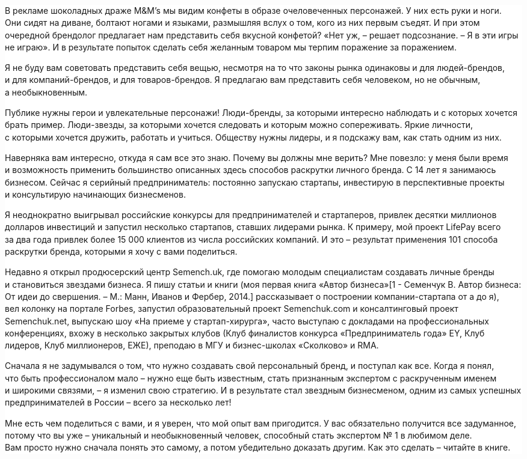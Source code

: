В рекламе шоколадных драже M&M’s мы видим конфеты в образе очеловеченных
персонажей. У них есть руки и ноги. Они сидят на диване, болтают ногами
и языками, размышляя вслух о том, кого из них первым съедят. И при этом
очередной брендолог предлагает нам представить себя вкусной конфетой?
«Нет уж, – решает подсознание. – Я в эти игры не играю». И в результате
попыток сделать себя желанным товаром мы терпим поражение за поражением.

Я не буду вам советовать представить себя вещью, несмотря на то что
законы рынка одинаковы и для людей-брендов, и для компаний-брендов,
и для товаров-брендов. Я предлагаю вам представить себя человеком,
но не обычным, а необыкновенным.

Публике нужны герои и увлекательные персонажи! Люди-бренды, за которыми
интересно наблюдать и с которых хочется брать пример. Люди-звезды,
за которыми хочется следовать и которым можно сопереживать. Яркие
личности, с которыми хочется дружить, работать и учиться. Обществу нужны
лидеры, и я подскажу вам, как стать одним из них.

Наверняка вам интересно, откуда я сам все это знаю. Почему вы должны мне
верить? Мне повезло: у меня были время и возможность применить
большинство описанных здесь способов раскрутки личного бренда. С 14 лет
я занимаюсь бизнесом. Сейчас я серийный предприниматель: постоянно
запускаю стартапы, инвестирую в перспективные проекты и консультирую
начинающих бизнесменов.

Я неоднократно выигрывал российские конкурсы для предпринимателей
и стартаперов, привлек десятки миллионов долларов инвестиций и запустил
несколько стартапов, ставших лидерами рынка. К примеру, мой проект
LifePay всего за два года привлек более 15 000 клиентов из числа
российских компаний. И это – результат применения 101 способа раскрутки
бренда, которыми я хочу с вами поделиться.

Недавно я открыл продюсерский центр Semench.uk, где помогаю молодым
специалистам создавать личные бренды и становиться звездами бизнеса.
Я пишу статьи и книги (моя первая книга «Автор бизнеса»\[1 - Семенчук В.
Автор бизнеса: От идеи до свершения. – М.: Манн, Иванов и Фербер,
2014.\] рассказывает о построении компании-стартапа от а до я),
вел колонку на портале Forbes, запустил образовательный проект
Semenchuk.com и консалтинговый проект Semenchuk.net, выпускаю шоу
«На приеме у стартап-хирурга», часто выступаю с докладами
на профессиональных конференциях, вхожу в несколько закрытых клубов
(Клуб финалистов конкурса «Предприниматель года» EY, Клуб лидеров, Клуб
миллионеров, ЕЖЕ), преподаю в МГУ и бизнес-школах «Сколково» и RMA.

Сначала я не задумывался о том, что нужно создавать свой персональный
бренд, и поступал как все. Когда я понял, что быть профессионалом мало –
нужно еще быть известным, стать признанным экспертом с раскрученным
именем и широкими связями, – я изменил свою стратегию. И в результате
стал звездным бизнесменом, одним из самых успешных предпринимателей
в России – всего за несколько лет!

Мне есть чем поделиться с вами, и я уверен, что мой опыт вам пригодится.
У вас обязательно получится все задуманное, потому что вы уже –
уникальный и необыкновенный человек, способный стать экспертом № 1
в любимом деле. Вам просто нужно сначала понять это самому, а потом
убедительно доказать другим. Как это сделать – читайте в книге.
